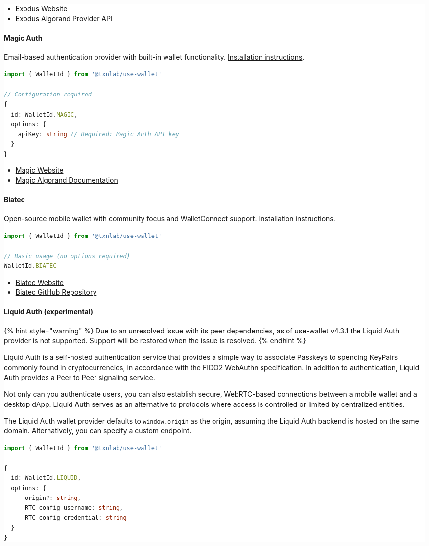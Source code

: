 * [Exodus Website](https://www.exodus.com)
* [Exodus Algorand Provider API](https://docs.exodus.com/web3-providers/algorand-provider-arc-api/)

#### Magic Auth

Email-based authentication provider with built-in wallet functionality. [Installation instructions](installation.md#magic-auth).

```typescript
import { WalletId } from '@txnlab/use-wallet'

// Configuration required
{
  id: WalletId.MAGIC,
  options: {
    apiKey: string // Required: Magic Auth API key
  }
}
```

* [Magic Website](https://magic.link)
* [Magic Algorand Documentation](https://magic.link/docs/blockchains/other-chains/other/algorand)

#### Biatec

Open-source mobile wallet with community focus and WalletConnect support. [Installation instructions](installation.md#walletconnect).

```typescript
import { WalletId } from '@txnlab/use-wallet'

// Basic usage (no options required)
WalletId.BIATEC
```

* [Biatec Website](https://wallet.biatec.io)
* [Biatec GitHub Repository](https://github.com/scholtz/wallet)

#### Liquid Auth (experimental)

 {% hint style="warning" %}
 Due to an unresolved issue with its peer dependencies, as of use-wallet v4.3.1 the Liquid Auth provider is not supported. Support will be restored when the issue is resolved.
 {% endhint %}

 Liquid Auth is a self-hosted authentication service that provides a simple way to associate Passkeys to spending KeyPairs commonly found in cryptocurrencies, in accordance with the FIDO2 WebAuthn specification. In addition to authentication, Liquid Auth provides a Peer to Peer signaling service.
 
 Not only can you authenticate users, you can also establish secure, WebRTC-based connections between a mobile wallet and a desktop dApp. Liquid Auth serves as an alternative to protocols where access is controlled or limited by centralized entities.

 The Liquid Auth wallet provider defaults to `window.origin` as the origin, assuming the Liquid Auth backend is hosted on the same domain. Alternatively, you can specify a custom endpoint.

```typescript
import { WalletId } from '@txnlab/use-wallet'

{
  id: WalletId.LIQUID,
  options: {
      origin?: string,
      RTC_config_username: string,
      RTC_config_credential: string
  }
}
``` 

